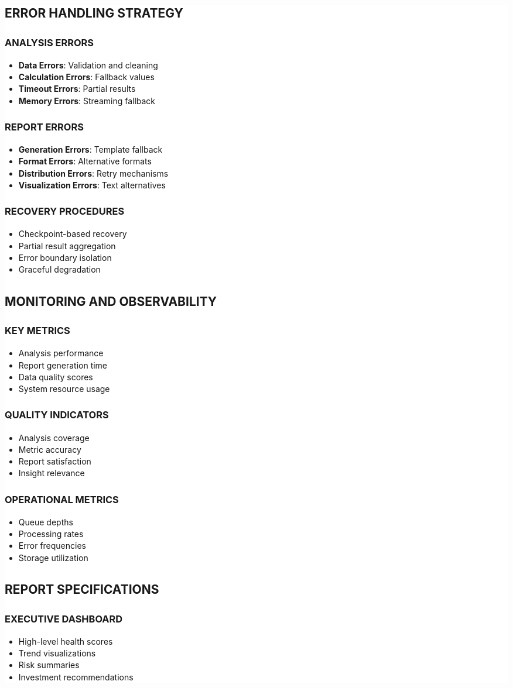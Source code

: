 ## ERROR HANDLING STRATEGY

### ANALYSIS ERRORS
- **Data Errors**: Validation and cleaning
- **Calculation Errors**: Fallback values
- **Timeout Errors**: Partial results
- **Memory Errors**: Streaming fallback

### REPORT ERRORS
- **Generation Errors**: Template fallback
- **Format Errors**: Alternative formats
- **Distribution Errors**: Retry mechanisms
- **Visualization Errors**: Text alternatives

### RECOVERY PROCEDURES
- Checkpoint-based recovery
- Partial result aggregation
- Error boundary isolation
- Graceful degradation

## MONITORING AND OBSERVABILITY

### KEY METRICS
- Analysis performance
- Report generation time
- Data quality scores
- System resource usage

### QUALITY INDICATORS
- Analysis coverage
- Metric accuracy
- Report satisfaction
- Insight relevance

### OPERATIONAL METRICS
- Queue depths
- Processing rates
- Error frequencies
- Storage utilization

## REPORT SPECIFICATIONS

### EXECUTIVE DASHBOARD
- High-level health scores
- Trend visualizations
- Risk summaries
- Investment recommendations
